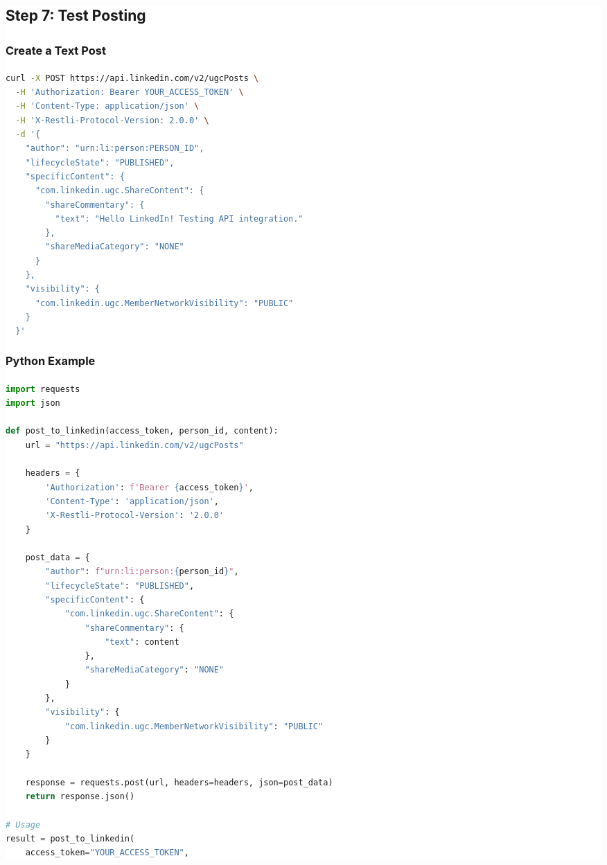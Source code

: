 ## Step 7: Test Posting

### Create a Text Post

```bash
curl -X POST https://api.linkedin.com/v2/ugcPosts \
  -H 'Authorization: Bearer YOUR_ACCESS_TOKEN' \
  -H 'Content-Type: application/json' \
  -H 'X-Restli-Protocol-Version: 2.0.0' \
  -d '{
    "author": "urn:li:person:PERSON_ID",
    "lifecycleState": "PUBLISHED",
    "specificContent": {
      "com.linkedin.ugc.ShareContent": {
        "shareCommentary": {
          "text": "Hello LinkedIn! Testing API integration."
        },
        "shareMediaCategory": "NONE"
      }
    },
    "visibility": {
      "com.linkedin.ugc.MemberNetworkVisibility": "PUBLIC"
    }
  }'
```

### Python Example

```python
import requests
import json

def post_to_linkedin(access_token, person_id, content):
    url = "https://api.linkedin.com/v2/ugcPosts"
    
    headers = {
        'Authorization': f'Bearer {access_token}',
        'Content-Type': 'application/json',
        'X-Restli-Protocol-Version': '2.0.0'
    }
    
    post_data = {
        "author": f"urn:li:person:{person_id}",
        "lifecycleState": "PUBLISHED",
        "specificContent": {
            "com.linkedin.ugc.ShareContent": {
                "shareCommentary": {
                    "text": content
                },
                "shareMediaCategory": "NONE"
            }
        },
        "visibility": {
            "com.linkedin.ugc.MemberNetworkVisibility": "PUBLIC"
        }
    }
    
    response = requests.post(url, headers=headers, json=post_data)
    return response.json()

# Usage
result = post_to_linkedin(
    access_token="YOUR_ACCESS_TOKEN",
```